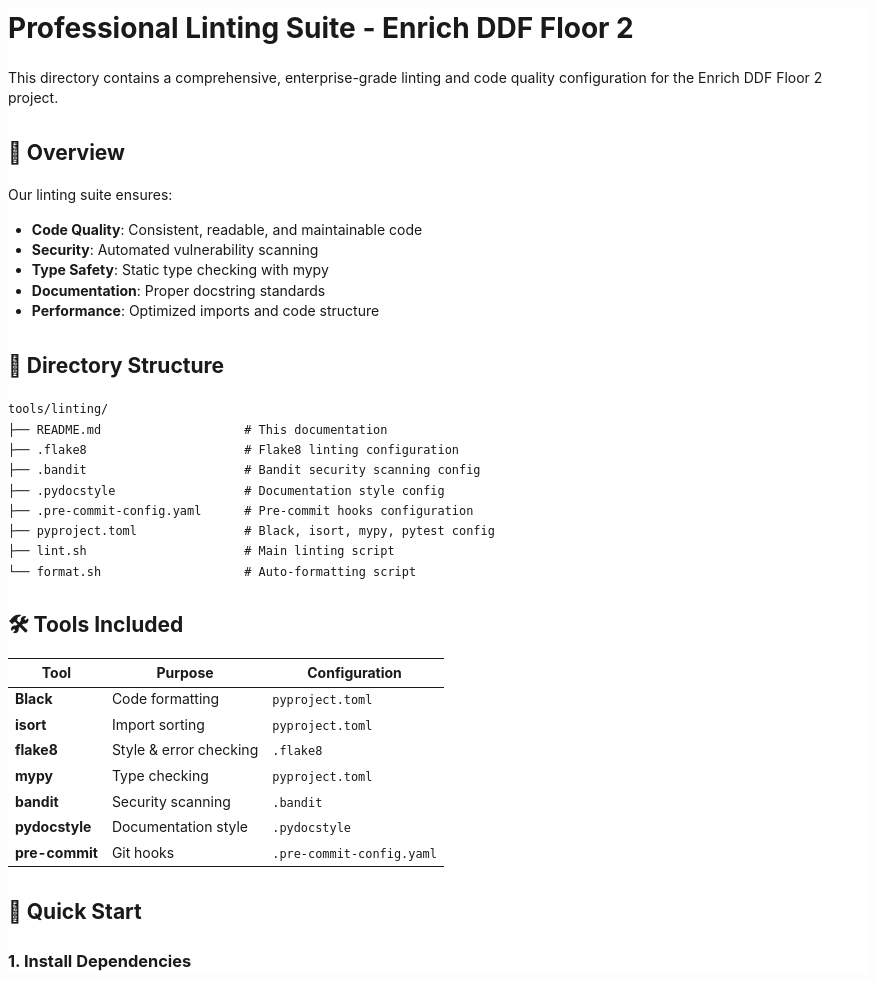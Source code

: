 # Professional Linting Suite - Enrich DDF Floor 2

This directory contains a comprehensive, enterprise-grade linting and code quality configuration for the Enrich DDF Floor 2 project.

## 🎯 Overview

Our linting suite ensures:
- **Code Quality**: Consistent, readable, and maintainable code
- **Security**: Automated vulnerability scanning
- **Type Safety**: Static type checking with mypy
- **Documentation**: Proper docstring standards
- **Performance**: Optimized imports and code structure

## 📁 Directory Structure

```
tools/linting/
├── README.md                    # This documentation
├── .flake8                      # Flake8 linting configuration
├── .bandit                      # Bandit security scanning config
├── .pydocstyle                  # Documentation style config
├── .pre-commit-config.yaml      # Pre-commit hooks configuration
├── pyproject.toml               # Black, isort, mypy, pytest config
├── lint.sh                      # Main linting script
└── format.sh                    # Auto-formatting script
```

## 🛠️ Tools Included

| Tool | Purpose | Configuration |
|------|---------|---------------|
| **Black** | Code formatting | `pyproject.toml` |
| **isort** | Import sorting | `pyproject.toml` |  
| **flake8** | Style & error checking | `.flake8` |
| **mypy** | Type checking | `pyproject.toml` |
| **bandit** | Security scanning | `.bandit` |
| **pydocstyle** | Documentation style | `.pydocstyle` |
| **pre-commit** | Git hooks | `.pre-commit-config.yaml` |

## 🚀 Quick Start

### 1. Install Dependencies
